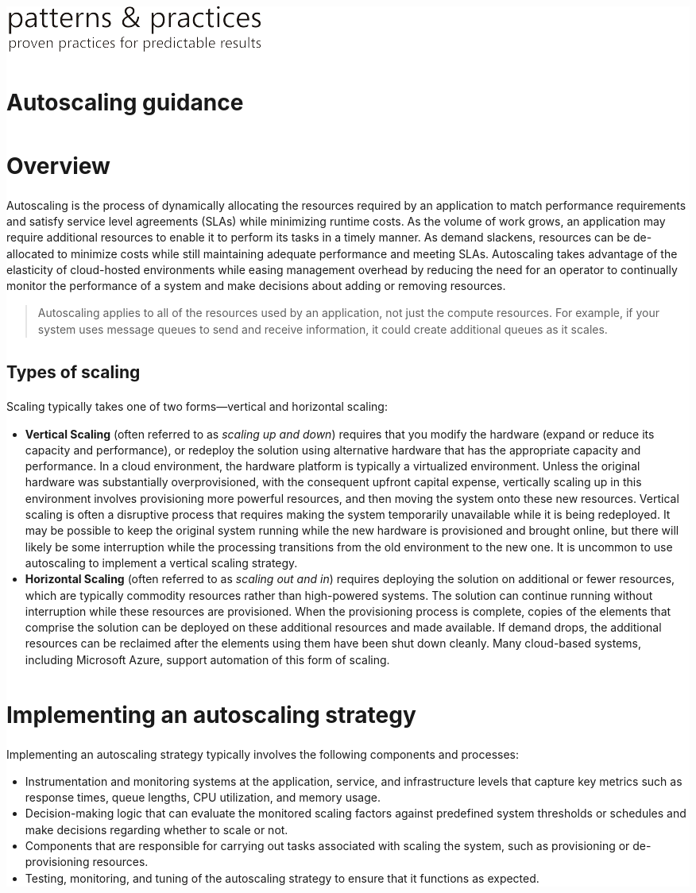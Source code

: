 ![](figures/pnp-logo.png)

# Autoscaling guidance

# Overview
Autoscaling is the process of dynamically allocating the resources required by an application to match performance requirements and satisfy service level agreements (SLAs) while minimizing runtime costs. As the volume of work grows, an application may require additional resources to enable it to perform its tasks in a timely manner. As demand slackens, resources can be de-allocated to minimize costs while still maintaining adequate performance and meeting SLAs. 
Autoscaling takes advantage of the elasticity of cloud-hosted environments while easing management overhead by reducing the need for an operator to continually monitor the performance of a system and make decisions about adding or removing resources.
> Autoscaling applies to all of the resources used by an application, not just the compute resources. For example, if your system uses message queues to send and receive information, it could create additional queues as it scales.

## Types of scaling
Scaling typically takes one of two forms—vertical and horizontal scaling:

- **Vertical Scaling** (often referred to as _scaling up and down_) requires that you modify the hardware (expand or reduce its capacity and performance), or redeploy the solution using alternative hardware that has the appropriate capacity and performance. In a cloud environment, the hardware platform is typically a virtualized environment. Unless the original hardware was substantially overprovisioned, with the consequent upfront capital expense, vertically scaling up in this environment involves provisioning more powerful resources, and then moving the system onto these new resources. Vertical scaling is often a disruptive process that requires making the system temporarily unavailable while it is being redeployed. It may be possible to keep the original system running while the new hardware is provisioned and brought online, but there will likely be some interruption while the processing transitions from the old environment to the new one. It is uncommon to use autoscaling to implement a vertical scaling strategy. 
- **Horizontal Scaling** (often referred to as _scaling out and in_) requires deploying the solution on additional or fewer resources, which are typically commodity resources rather than high-powered systems. The solution can continue running without interruption while these resources are provisioned. When the provisioning process is complete, copies of the elements that comprise the solution can be deployed on these additional resources and made available. If demand drops, the additional resources can be reclaimed after the elements using them have been shut down cleanly. Many cloud-based systems, including Microsoft Azure, support automation of this form of scaling.
	
# Implementing an autoscaling strategy
Implementing an autoscaling strategy typically involves the following components and processes:

- Instrumentation and monitoring systems at the application, service, and infrastructure levels that capture key metrics such as response times, queue lengths, CPU utilization, and memory usage.
- Decision-making logic that can evaluate the monitored scaling factors against predefined system thresholds or schedules and make decisions regarding whether to scale or not.
- Components that are responsible for carrying out tasks associated with scaling the system, such as provisioning or de-provisioning resources.
- Testing, monitoring, and tuning of the autoscaling strategy to ensure that it functions as expected.
	